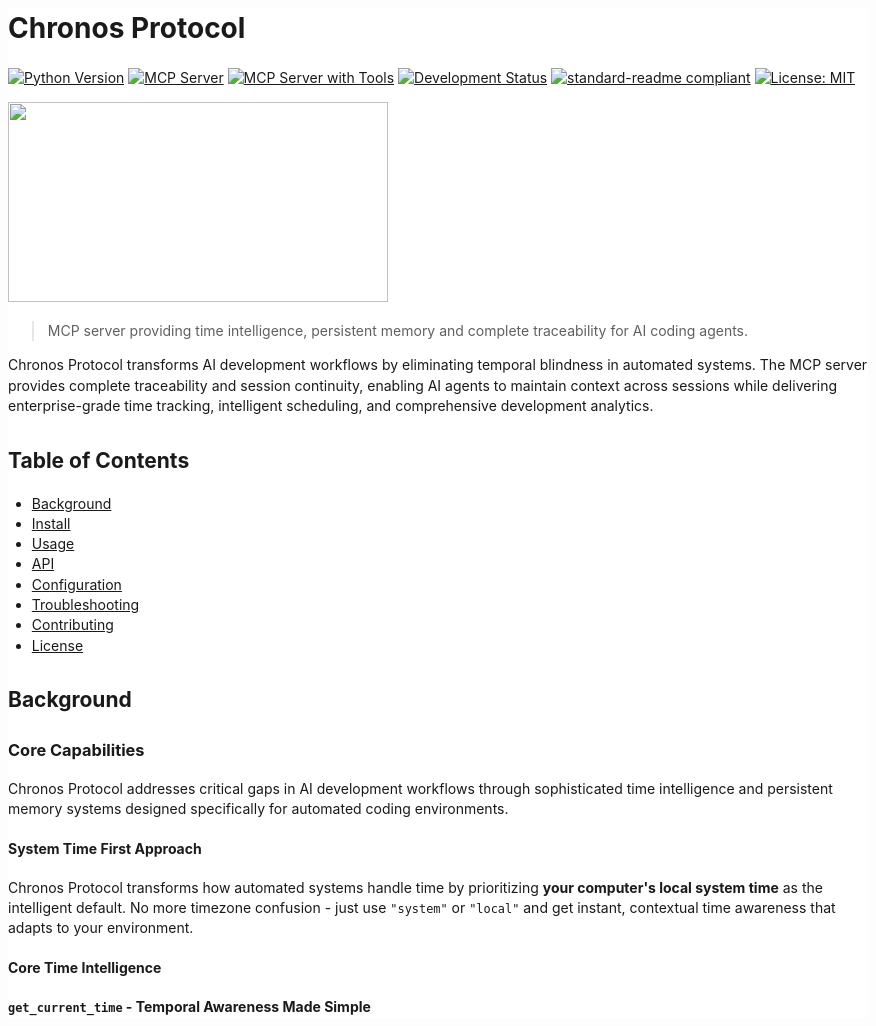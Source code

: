﻿# Chronos Protocol

[![Python Version](https://img.shields.io/badge/python-3.10%2B-blue.svg)](https://www.python.org/downloads/)
[![MCP Server](https://badge.mcpx.dev?type=server "MCP Server")](https://modelcontextprotocol.io)
[![MCP Server with Tools](https://badge.mcpx.dev?type=server&features=tools "MCP server with tools")](https://modelcontextprotocol.io)
[![Development Status](https://img.shields.io/badge/status-production--stable-green.svg)](https://pypi.org/project/chronos-protocol/)
[![standard-readme compliant](https://img.shields.io/badge/readme%20style-standard-brightgreen.svg?style=flat-square)](https://github.com/RichardLitt/standard-readme)
[![License: MIT](https://img.shields.io/badge/License-MIT-yellow.svg)](https://opensource.org/licenses/MIT)

<a href="https://glama.ai/mcp/servers/@n0zer0d4y/chronos-protocol">
  <img width="380" height="200" src="https://glama.ai/mcp/servers/@n0zer0d4y/chronos-protocol/badge" />
</a>

> MCP server providing time intelligence, persistent memory and complete traceability for AI coding agents.

Chronos Protocol transforms AI development workflows by eliminating temporal blindness in automated systems. The MCP server provides complete traceability and session continuity, enabling AI agents to maintain context across sessions while delivering enterprise-grade time tracking, intelligent scheduling, and comprehensive development analytics.

## Table of Contents

- [Background](#background)
- [Install](#install)
- [Usage](#usage)
- [API](#api)
- [Configuration](#configuration)
- [Troubleshooting](#troubleshooting)
- [Contributing](#contributing)
- [License](#license)

## Background

### Core Capabilities

Chronos Protocol addresses critical gaps in AI development workflows through sophisticated time intelligence and persistent memory systems designed specifically for automated coding environments.

#### System Time First Approach

Chronos Protocol transforms how automated systems handle time by prioritizing **your computer's local system time** as the intelligent default. No more timezone confusion - just use `"system"` or `"local"` and get instant, contextual time awareness that adapts to your environment.

#### Core Time Intelligence

**`get_current_time` - Temporal Awareness Made Simple**

